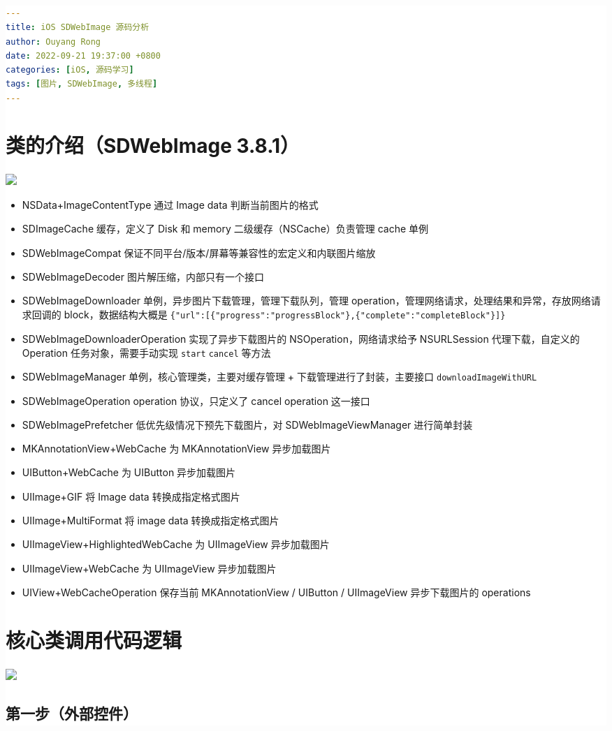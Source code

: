 ```yaml
---
title: iOS SDWebImage 源码分析
author: Ouyang Rong
date: 2022-09-21 19:37:00 +0800
categories: [iOS, 源码学习]
tags: [图片, SDWebImage, 多线程]
---
```



# 类的介绍（SDWebImage 3.8.1）

![](https://raw.githubusercontent.com/ouyangrong1313/MarkdownPhotos/master/img/SDWebImage-%E8%BF%90%E8%A1%8C%E5%9B%BE.jpeg)

- NSData+ImageContentType  通过 Image data 判断当前图片的格式

- SDImageCache  缓存，定义了 Disk 和 memory 二级缓存（NSCache）负责管理 cache 单例

- SDWebImageCompat  保证不同平台/版本/屏幕等兼容性的宏定义和内联图片缩放

- SDWebImageDecoder  图片解压缩，内部只有一个接口

- SDWebImageDownloader  单例，异步图片下载管理，管理下载队列，管理 operation，管理网络请求，处理结果和异常，存放网络请求回调的 block，数据结构大概是 `{"url":[{"progress":"progressBlock"},{"complete":"completeBlock"}]}`

- SDWebImageDownloaderOperation  实现了异步下载图片的 NSOperation，网络请求给予 NSURLSession 代理下载，自定义的 Operation 任务对象，需要手动实现 `start` `cancel` 等方法

- SDWebImageManager  单例，核心管理类，主要对缓存管理 + 下载管理进行了封装，主要接口 `downloadImageWithURL`

- SDWebImageOperation  operation 协议，只定义了 cancel operation 这一接口

- SDWebImagePrefetcher  低优先级情况下预先下载图片，对 SDWebImageViewManager 进行简单封装

- MKAnnotationView+WebCache  为 MKAnnotationView 异步加载图片

- UIButton+WebCache  为 UIButton 异步加载图片

- UIImage+GIF  将 Image data 转换成指定格式图片

- UIImage+MultiFormat  将 image data 转换成指定格式图片

- UIImageView+HighlightedWebCache  为 UIImageView 异步加载图片

- UIImageView+WebCache  为 UIImageView 异步加载图片

- UIView+WebCacheOperation  保存当前 MKAnnotationView / UIButton / UIImageView 异步下载图片的 operations


# 核心类调用代码逻辑

![](https://raw.githubusercontent.com/ouyangrong1313/MarkdownPhotos/master/img/SDWebImage-%E6%A0%B8%E5%BF%83%E7%B1%BB%E7%9A%84%E5%9F%BA%E6%9C%AC%E6%93%8D%E4%BD%9C%E5%9B%BE.png)

## 第一步（外部控件）
